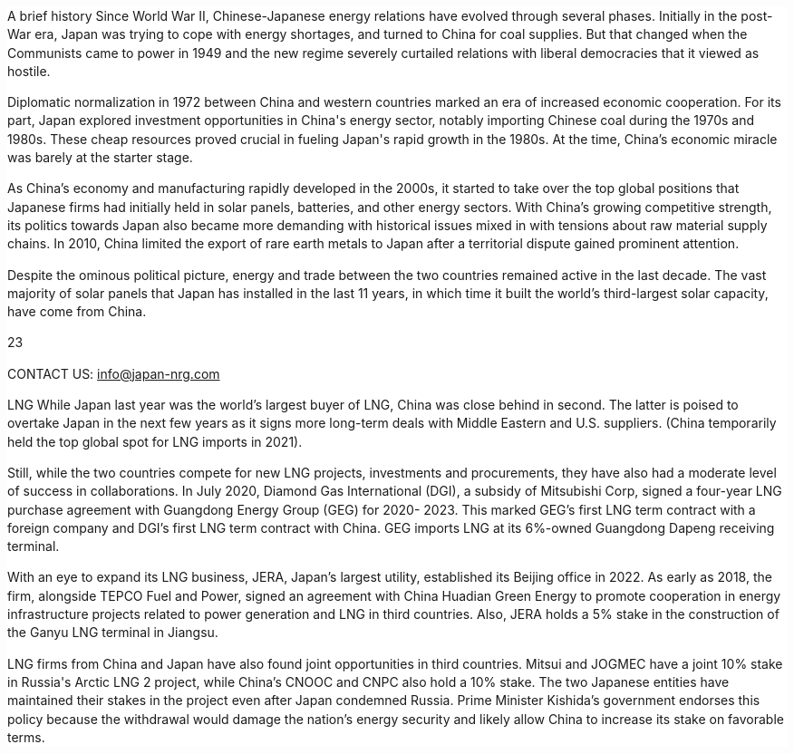 
A brief history
Since World War II, Chinese-Japanese energy relations have evolved through several
phases. Initially in the post-War era, Japan was trying to cope with energy shortages,
and turned to China for coal supplies. But that changed when the Communists came
to power in 1949 and the new regime severely curtailed relations with liberal
democracies that it viewed as hostile.

Diplomatic normalization in 1972 between China and western countries marked an era
of increased economic cooperation. For its part, Japan explored investment
opportunities in China's energy sector, notably importing Chinese coal during the
1970s and 1980s. These cheap resources proved crucial in fueling Japan's rapid
growth in the 1980s. At the time, China’s economic miracle was barely at the starter
stage.

As China’s economy and manufacturing rapidly developed in the 2000s, it started to
take over the top global positions that Japanese firms had initially held in solar panels,
batteries, and other energy sectors. With China’s growing competitive strength, its
politics towards Japan also became more demanding with historical issues mixed in
with tensions about raw material supply chains. In 2010, China limited the export of
rare earth metals to Japan after a territorial dispute gained prominent attention.

Despite the ominous political picture, energy and trade between the two countries
remained active in the last decade. The vast majority of solar panels that Japan has
installed in the last 11 years, in which time it built the world’s third-largest solar
capacity, have come from China.



23


CONTACT  US: info@japan-nrg.com

LNG
While Japan last year was the world’s largest buyer of LNG, China was close behind in
second. The latter is poised to overtake Japan in the next few years as it signs more
long-term deals with Middle Eastern and U.S. suppliers. (China temporarily held the
top global spot for LNG imports in 2021).

Still, while the two countries compete for new LNG projects, investments and
procurements, they have also had a moderate level of success in collaborations. In
July 2020, Diamond Gas International (DGI), a subsidy of Mitsubishi Corp, signed a
four-year LNG purchase agreement with Guangdong Energy Group (GEG) for 2020-
2023. This marked GEG’s first LNG term contract with a foreign company and DGI’s
first LNG term contract with China. GEG imports LNG at its 6%-owned Guangdong
Dapeng receiving terminal.

With an eye to expand its LNG business, JERA, Japan’s largest utility, established its
Beijing office in 2022. As early as 2018, the firm, alongside TEPCO Fuel and Power,
signed an agreement with China Huadian Green Energy to promote cooperation in
energy infrastructure projects related to power generation and LNG in third countries.
Also, JERA holds a 5% stake in the construction of the Ganyu LNG terminal in
Jiangsu.

LNG firms from China and Japan have also found joint opportunities in third countries.
Mitsui and JOGMEC have a joint 10% stake in Russia's Arctic LNG 2 project, while
China’s CNOOC and CNPC also hold a 10% stake. The two Japanese entities have
maintained their stakes in the project even after Japan condemned Russia. Prime
Minister Kishida’s government endorses this policy because the withdrawal would
damage the nation’s energy security and likely allow China to increase its stake on
favorable terms.
